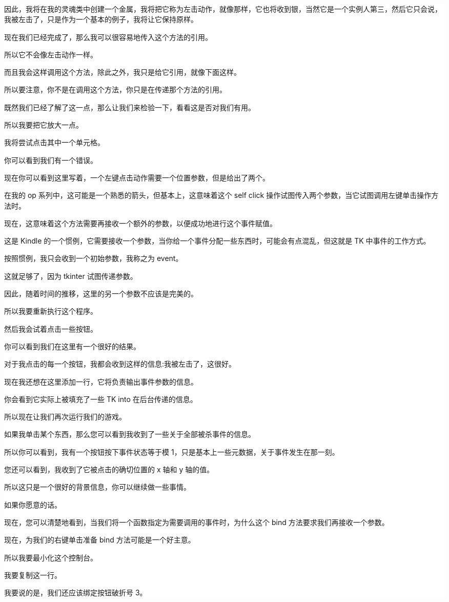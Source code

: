 因此，我将在我的灵魂类中创建一个金属，我将把它称为左击动作，就像那样，它也将收到银，当然它是一个实例人第三，然后它只会说，我被左击了，只是作为一个基本的例子，我将让它保持原样。

现在我们已经完成了，那么我可以很容易地传入这个方法的引用。

所以它不会像左击动作一样。

而且我会这样调用这个方法，除此之外，我只是给它引用，就像下面这样。

所以要注意，你不是在调用这个方法，你只是在传递那个方法的引用。

既然我们已经了解了这一点，那么让我们来检验一下，看看这是否对我们有用。

所以我要把它放大一点。

我将尝试点击其中一个单元格。

你可以看到我们有一个错误。

现在你可以看到这里写着，一个左键点击动作需要一个位置参数，但是给出了两个。

在我的 op 系列中，这可能是一个熟悉的箭头，但基本上，这意味着这个 self click 操作试图传入两个参数，当它试图调用左键单击操作方法时。

现在，这意味着这个方法需要再接收一个额外的参数，以便成功地进行这个事件赋值。

这是 Kindle 的一个惯例，它需要接收一个参数，当你给一个事件分配一些东西时，可能会有点混乱，但这就是 TK 中事件的工作方式。

按照惯例，我只会收到一个初始参数，我称之为 event。

这就足够了，因为 tkinter 试图传递参数。

因此，随着时间的推移，这里的另一个参数不应该是完美的。

所以我要重新执行这个程序。

然后我会试着点击一些按钮。

你可以看到我们在这里有一个很好的结果。

对于我点击的每一个按钮，我都会收到这样的信息:我被左击了，这很好。

现在我还想在这里添加一行，它将负责输出事件参数的信息。

你会看到它实际上被填充了一些 TK into 在后台传递的信息。

所以现在让我们再次运行我们的游戏。

如果我单击某个东西，那么您可以看到我收到了一些关于全部被杀事件的信息。

所以你可以看到，我有一个按钮按下事件状态等于模 1，只是基本上一些元数据，关于事件发生在那一刻。

您还可以看到，我收到了它被点击的确切位置的 x 轴和 y 轴的值。

所以这只是一个很好的背景信息，你可以继续做一些事情。

如果你愿意的话。

现在，您可以清楚地看到，当我们将一个函数指定为需要调用的事件时，为什么这个 bind 方法要求我们再接收一个参数。

现在，为我们的右键单击准备 bind 方法可能是一个好主意。

所以我要最小化这个控制台。

我要复制这一行。

我要说的是，我们还应该绑定按钮破折号 3。
